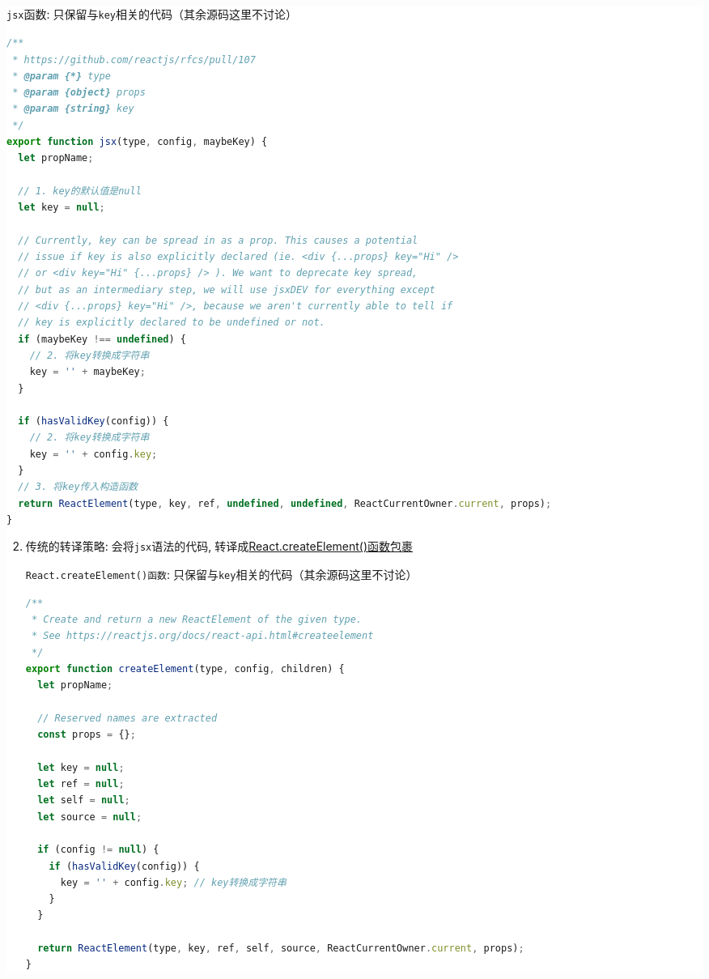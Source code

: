    `jsx`函数: 只保留与`key`相关的代码（其余源码这里不讨论）

   ```js
   /**
    * https://github.com/reactjs/rfcs/pull/107
    * @param {*} type
    * @param {object} props
    * @param {string} key
    */
   export function jsx(type, config, maybeKey) {
     let propName;

     // 1. key的默认值是null
     let key = null;

     // Currently, key can be spread in as a prop. This causes a potential
     // issue if key is also explicitly declared (ie. <div {...props} key="Hi" />
     // or <div key="Hi" {...props} /> ). We want to deprecate key spread,
     // but as an intermediary step, we will use jsxDEV for everything except
     // <div {...props} key="Hi" />, because we aren't currently able to tell if
     // key is explicitly declared to be undefined or not.
     if (maybeKey !== undefined) {
       // 2. 将key转换成字符串
       key = '' + maybeKey;
     }

     if (hasValidKey(config)) {
       // 2. 将key转换成字符串
       key = '' + config.key;
     }
     // 3. 将key传入构造函数
     return ReactElement(type, key, ref, undefined, undefined, ReactCurrentOwner.current, props);
   }
   ```

2. 传统的转译策略: 会将`jsx`语法的代码, 转译成[React.createElement()函数包裹](https://github.com/facebook/react/blob/v17.0.2/packages/react/src/ReactElement.js#L126-L146)

   `React.createElement()函数`: 只保留与`key`相关的代码（其余源码这里不讨论）

   ```js
   /**
    * Create and return a new ReactElement of the given type.
    * See https://reactjs.org/docs/react-api.html#createelement
    */
   export function createElement(type, config, children) {
     let propName;

     // Reserved names are extracted
     const props = {};

     let key = null;
     let ref = null;
     let self = null;
     let source = null;

     if (config != null) {
       if (hasValidKey(config)) {
         key = '' + config.key; // key转换成字符串
       }
     }

     return ReactElement(type, key, ref, self, source, ReactCurrentOwner.current, props);
   }
   ```

